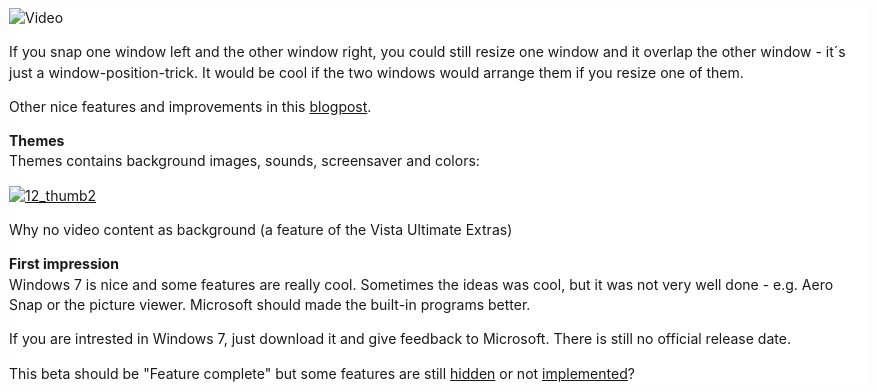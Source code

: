 <div class="wlWriterSmartContent" id="scid:5737277B-5D6D-4f48-ABFC-DD9C333F4C5D:63494a90-dd42-470e-8b7b-ef24945d5139" style="padding-right: 0px; display: inline; padding-left: 0px; padding-bottom: 0px; margin: 0px; padding-top: 0px">   <div><img id="VideoThumbnail" alt="Video" src="file:///C:/Users/rmu/AppData/Roaming/Windows Live Writer/PostSupportingFiles/c9da0810-53f6-4677-b8ca-b742e82872a3/video33975c55eb9a.bmp" /></div> </div>  <p>If you snap one window left and the other window right, you could still resize one window and it overlap the other window - it&#180;s just a window-position-trick. It would be cool if the two windows would arrange them if you resize one of them.</p>  <p>Other nice features and improvements in this <a href="http://blogs.msdn.com/tims/archive/2009/01/12/the-bumper-list-of-windows-7-secrets.aspx">blogpost</a>.</p>  <p><strong>Themes      <br /></strong>Themes contains background images, sounds, screensaver and colors:</p>  <p><a href="http://code-inside.de/blog-in/wp-content/uploads/12-thumb2.png"><img style="border-top-width: 0px; border-left-width: 0px; border-bottom-width: 0px; border-right-width: 0px" height="296" alt="12_thumb2" src="http://code-inside.de/blog-in/wp-content/uploads/12-thumb2-thumb.png" width="393" border="0" /></a> </p>  <p>Why no video content as background (a feature of the Vista Ultimate Extras)</p>  <p><strong>First impression      <br /></strong>Windows 7 is nice and some features are really cool. Sometimes the ideas was cool, but it was not very well done - e.g. Aero Snap or the picture viewer. Microsoft should made the built-in programs better.</p>  <p>If you are intrested in Windows 7, just download it and give feedback to Microsoft. There is still no official release date.</p>  <p>This beta should be &quot;Feature complete&quot; but some features are still <a href="http://www.withinwindows.com/2009/01/08/feature-complete-windows-7-beta-out-features-still-hidden-missing/">hidden</a> or not <a href="http://www.withinwindows.com/2008/12/17/accelerators-for-windows-7-missing-in-action/">implemented</a>? </p>
